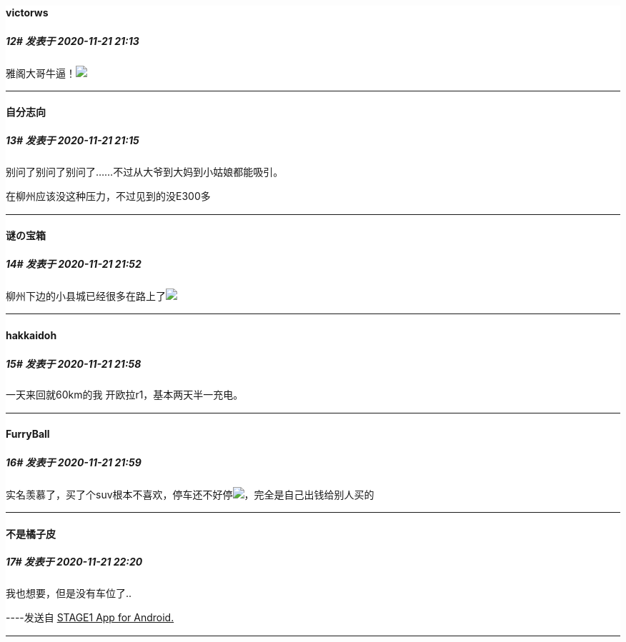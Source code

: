 ####  victorws  
##### 12#       发表于 2020-11-21 21:13


雅阁大哥牛逼！<img src="https://static.saraba1st.com/image/smiley/face2017/066.png" referrerpolicy="no-referrer">


-----

####  自分志向  
##### 13#       发表于 2020-11-21 21:15


别问了别问了别问了……不过从大爷到大妈到小姑娘都能吸引。


在柳州应该没这种压力，不过见到的没E300多


-----

####  谜の宝箱  
##### 14#       发表于 2020-11-21 21:52


柳州下边的小县城已经很多在路上了<img src="https://static.saraba1st.com/image/smiley/face2017/037.png" referrerpolicy="no-referrer">


-----

####  hakkaidoh  
##### 15#       发表于 2020-11-21 21:58


一天来回就60km的我 开欧拉r1，基本两天半一充电。


-----

####  FurryBall  
##### 16#       发表于 2020-11-21 21:59


实名羡慕了，买了个suv根本不喜欢，停车还不好停<img src="https://static.saraba1st.com/image/smiley/face2017/007.png" referrerpolicy="no-referrer">，完全是自己出钱给别人买的


-----

####  不是橘子皮  
##### 17#       发表于 2020-11-21 22:20


我也想要，但是没有车位了..


----发送自 [STAGE1 App for Android.](http://stage1.5j4m.com/?1.29)


-----
